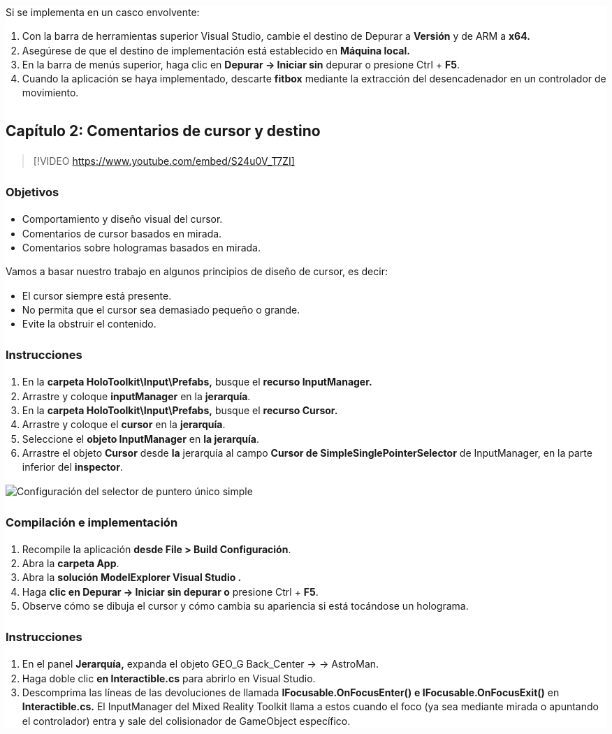 Si se implementa en un casco envolvente:

1. Con la barra de herramientas superior Visual Studio, cambie el destino de Depurar a **Versión** y de ARM a **x64.**
2. Asegúrese de que el destino de implementación está establecido en **Máquina local.**
3. En la barra de menús superior, haga clic en **Depurar -> Iniciar sin** depurar o presione Ctrl + **F5**.
4. Cuando la aplicación se haya implementado, descarte **fitbox** mediante la extracción del desencadenador en un controlador de movimiento.

## <a name="chapter-2---cursor-and-target-feedback"></a>Capítulo 2: Comentarios de cursor y destino

>[!VIDEO https://www.youtube.com/embed/S24u0V_T7ZI]

### <a name="objectives"></a>Objetivos

* Comportamiento y diseño visual del cursor.
* Comentarios de cursor basados en mirada.
* Comentarios sobre hologramas basados en mirada.

Vamos a basar nuestro trabajo en algunos principios de diseño de cursor, es decir:

* El cursor siempre está presente.
* No permita que el cursor sea demasiado pequeño o grande.
* Evite la obstruir el contenido.

### <a name="instructions"></a>Instrucciones

1. En la **carpeta HoloToolkit\Input\Prefabs,** busque el **recurso InputManager.**
2. Arrastre y coloque **inputManager** en la **jerarquía**.
3. En la **carpeta HoloToolkit\Input\Prefabs,** busque el **recurso Cursor.**
4. Arrastre y coloque el **cursor** en la **jerarquía**.
5. Seleccione el **objeto InputManager** en **la jerarquía**.
6. Arrastre el objeto **Cursor** desde **la** jerarquía al campo **Cursor de SimpleSinglePointerSelector** de InputManager, en la parte inferior del **inspector**. 

![Configuración del selector de puntero único simple](images/holograms210-ssps.png)

### <a name="build-and-deploy"></a>Compilación e implementación

1. Recompile la aplicación **desde File > Build Configuración**.
2. Abra la **carpeta App**.
3. Abra la **solución ModelExplorer Visual Studio .**
4. Haga **clic en Depurar -> Iniciar sin depurar o** presione Ctrl + **F5**.
5. Observe cómo se dibuja el cursor y cómo cambia su apariencia si está tocándose un holograma.

### <a name="instructions"></a>Instrucciones

1. En el panel **Jerarquía,** expanda el objeto GEO_G Back_Center  ->  ->  AstroMan.
2. Haga doble clic **en Interactible.cs** para abrirlo en Visual Studio.
3. Descomprima las líneas de las devoluciones de llamada **IFocusable.OnFocusEnter()** **e IFocusable.OnFocusExit()** en **Interactible.cs.** El InputManager del Mixed Reality Toolkit llama a estos cuando el foco (ya sea mediante mirada o apuntando el controlador) entra y sale del colisionador de GameObject específico.
